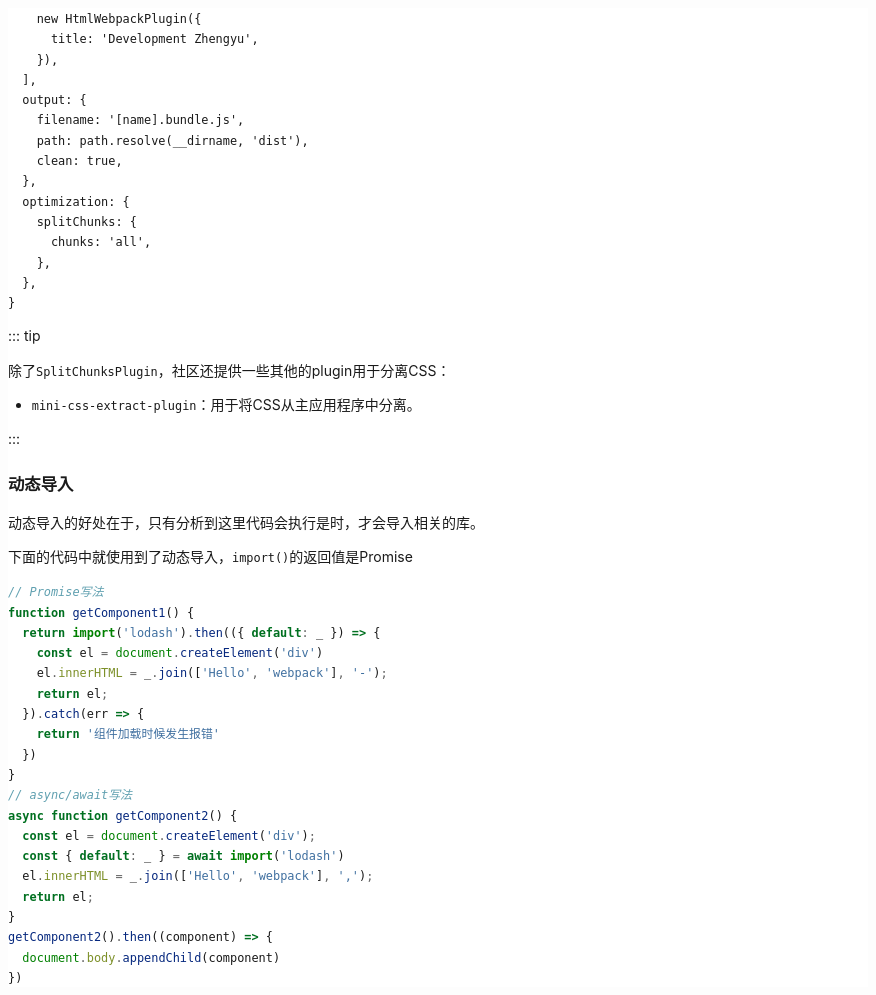 ```js{5-8,23-27}
    new HtmlWebpackPlugin({
      title: 'Development Zhengyu',
    }),
  ],
  output: {
    filename: '[name].bundle.js',
    path: path.resolve(__dirname, 'dist'),
    clean: true,
  },
  optimization: {
    splitChunks: {
      chunks: 'all',
    },
  },
}
```

::: tip

除了`SplitChunksPlugin`，社区还提供一些其他的plugin用于分离CSS：

- `mini-css-extract-plugin`：用于将CSS从主应用程序中分离。

:::

### 动态导入

动态导入的好处在于，只有分析到这里代码会执行是时，才会导入相关的库。

下面的代码中就使用到了动态导入，`import()`的返回值是Promise

```js
// Promise写法
function getComponent1() {
  return import('lodash').then(({ default: _ }) => {
    const el = document.createElement('div')
    el.innerHTML = _.join(['Hello', 'webpack'], '-');
    return el;
  }).catch(err => {
    return '组件加载时候发生报错'
  })
}
// async/await写法
async function getComponent2() {
  const el = document.createElement('div');
  const { default: _ } = await import('lodash')
  el.innerHTML = _.join(['Hello', 'webpack'], ',');
  return el;
}
getComponent2().then((component) => {
  document.body.appendChild(component)
})
```
